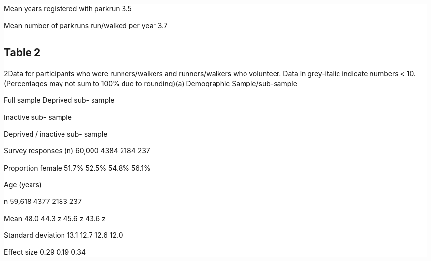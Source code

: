 Mean years registered with parkrun 
3.5 

Mean number of parkruns run/walked per year 
3.7 


## Table 2
2Data for participants who were runners/walkers and runners/walkers who volunteer. Data in grey-italic indicate numbers < 10. (Percentages may not sum to 100% due to rounding)(a) Demographic 
Sample/sub-sample 

Full sample 
Deprived sub-
sample 

Inactive sub-
sample 

Deprived / inactive sub-
sample 

Survey responses (n) 
60,000 
4384 
2184 
237 

Proportion female 
51.7% 
52.5% 
54.8% 
56.1% 

Age (years) 

n 
59,618 
4377 
2183 
237 

Mean 
48.0 
44.3 z 
45.6 z 
43.6 z 

Standard deviation 
13.1 
12.7 
12.6 
12.0 

Effect size 
0.29 
0.19 
0.34 
